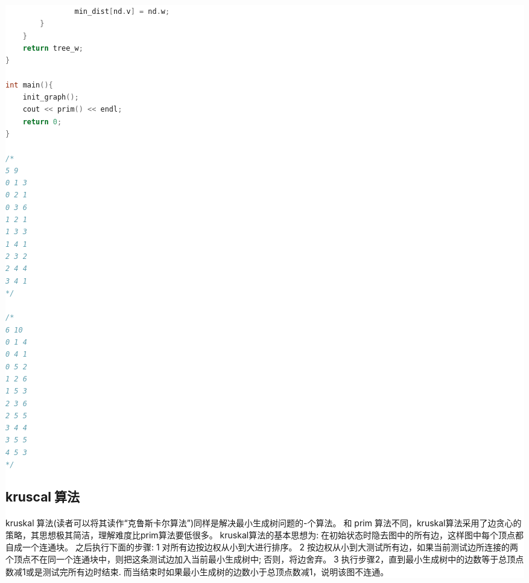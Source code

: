 ```c++
                min_dist[nd.v] = nd.w;
        }
    }
    return tree_w;
}

int main(){
    init_graph();
    cout << prim() << endl;
    return 0;
}

/*
5 9
0 1 3
0 2 1
0 3 6
1 2 1
1 3 3
1 4 1
2 3 2
2 4 4
3 4 1
*/

/*
6 10
0 1 4
0 4 1
0 5 2
1 2 6
1 5 3
2 3 6
2 5 5
3 4 4
3 5 5
4 5 3
*/
```
## kruscal 算法
kruskal 算法(读者可以将其读作“克鲁斯卡尔算法”)同样是解决最小生成树问题的-个算法。
和 prim 算法不同，kruskal算法采用了边贪心的策略，其思想极其简洁，理解难度比prim算法要低很多。
kruskal算法的基本思想为: 在初始状态时隐去图中的所有边，这样图中每个顶点都自成一个连通块。
之后执行下面的步骤:
1 对所有边按边权从小到大进行排序。
2 按边权从小到大测试所有边，如果当前测试边所连接的两个顶点不在同一个连通块中，则把这条测试边加入当前最小生成树中; 否则，将边舍弃。
3 执行步骤2，直到最小生成树中的边数等于总顶点数减1或是测试完所有边时结束. 而当结束时如果最小生成树的边数小于总顶点数减1，说明该图不连通。